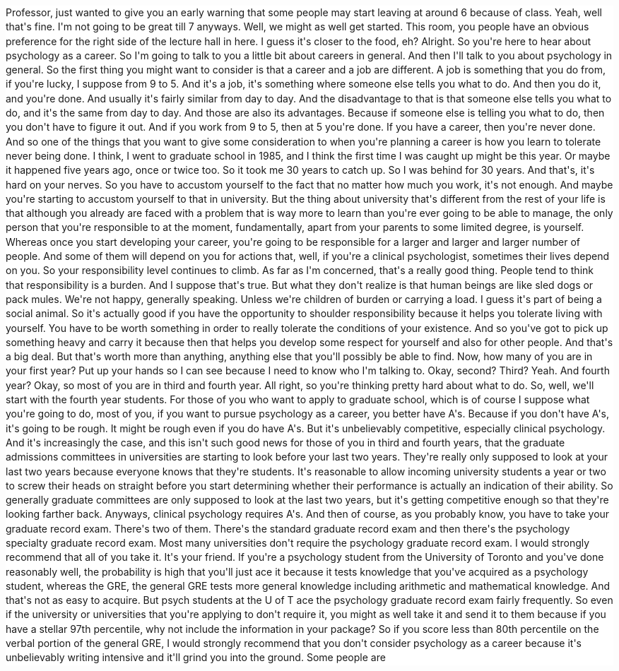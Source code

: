  Professor, just wanted to give you an early warning that some people may start leaving at around 6 because of class. Yeah, well that's fine. I'm not going to be great till 7 anyways. Well, we might as well get started. This room, you people have an obvious preference for the right side of the lecture hall in here. I guess it's closer to the food, eh? Alright. So you're here to hear about psychology as a career. So I'm going to talk to you a little bit about careers in general. And then I'll talk to you about psychology in general. So the first thing you might want to consider is that a career and a job are different. A job is something that you do from, if you're lucky, I suppose from 9 to 5. And it's a job, it's something where someone else tells you what to do. And then you do it, and you're done. And usually it's fairly similar from day to day. And the disadvantage to that is that someone else tells you what to do, and it's the same from day to day. And those are also its advantages. Because if someone else is telling you what to do, then you don't have to figure it out. And if you work from 9 to 5, then at 5 you're done. If you have a career, then you're never done. And so one of the things that you want to give some consideration to when you're planning a career is how you learn to tolerate never being done. I think, I went to graduate school in 1985, and I think the first time I was caught up might be this year. Or maybe it happened five years ago, once or twice too. So it took me 30 years to catch up. So I was behind for 30 years. And that's, it's hard on your nerves. So you have to accustom yourself to the fact that no matter how much you work, it's not enough. And maybe you're starting to accustom yourself to that in university. But the thing about university that's different from the rest of your life is that although you already are faced with a problem that is way more to learn than you're ever going to be able to manage, the only person that you're responsible to at the moment, fundamentally, apart from your parents to some limited degree, is yourself. Whereas once you start developing your career, you're going to be responsible for a larger and larger and larger number of people. And some of them will depend on you for actions that, well, if you're a clinical psychologist, sometimes their lives depend on you. So your responsibility level continues to climb. As far as I'm concerned, that's a really good thing. People tend to think that responsibility is a burden. And I suppose that's true. But what they don't realize is that human beings are like sled dogs or pack mules. We're not happy, generally speaking. Unless we're children of burden or carrying a load. I guess it's part of being a social animal. So it's actually good if you have the opportunity to shoulder responsibility because it helps you tolerate living with yourself. You have to be worth something in order to really tolerate the conditions of your existence. And so you've got to pick up something heavy and carry it because then that helps you develop some respect for yourself and also for other people. And that's a big deal. But that's worth more than anything, anything else that you'll possibly be able to find. Now, how many of you are in your first year? Put up your hands so I can see because I need to know who I'm talking to. Okay, second? Third? Yeah. And fourth year? Okay, so most of you are in third and fourth year. All right, so you're thinking pretty hard about what to do. So, well, we'll start with the fourth year students. For those of you who want to apply to graduate school, which is of course I suppose what you're going to do, most of you, if you want to pursue psychology as a career, you better have A's. Because if you don't have A's, it's going to be rough. It might be rough even if you do have A's. But it's unbelievably competitive, especially clinical psychology. And it's increasingly the case, and this isn't such good news for those of you in third and fourth years, that the graduate admissions committees in universities are starting to look before your last two years. They're really only supposed to look at your last two years because everyone knows that they're students. It's reasonable to allow incoming university students a year or two to screw their heads on straight before you start determining whether their performance is actually an indication of their ability. So generally graduate committees are only supposed to look at the last two years, but it's getting competitive enough so that they're looking farther back. Anyways, clinical psychology requires A's. And then of course, as you probably know, you have to take your graduate record exam. There's two of them. There's the standard graduate record exam and then there's the psychology specialty graduate record exam. Most many universities don't require the psychology graduate record exam. I would strongly recommend that all of you take it. It's your friend. If you're a psychology student from the University of Toronto and you've done reasonably well, the probability is high that you'll just ace it because it tests knowledge that you've acquired as a psychology student, whereas the GRE, the general GRE tests more general knowledge including arithmetic and mathematical knowledge. And that's not as easy to acquire. But psych students at the U of T ace the psychology graduate record exam fairly frequently. So even if the university or universities that you're applying to don't require it, you might as well take it and send it to them because if you have a stellar 97th percentile, why not include the information in your package? So if you score less than 80th percentile on the verbal portion of the general GRE, I would strongly recommend that you don't consider psychology as a career because it's unbelievably writing intensive and it'll grind you into the ground. Some people are